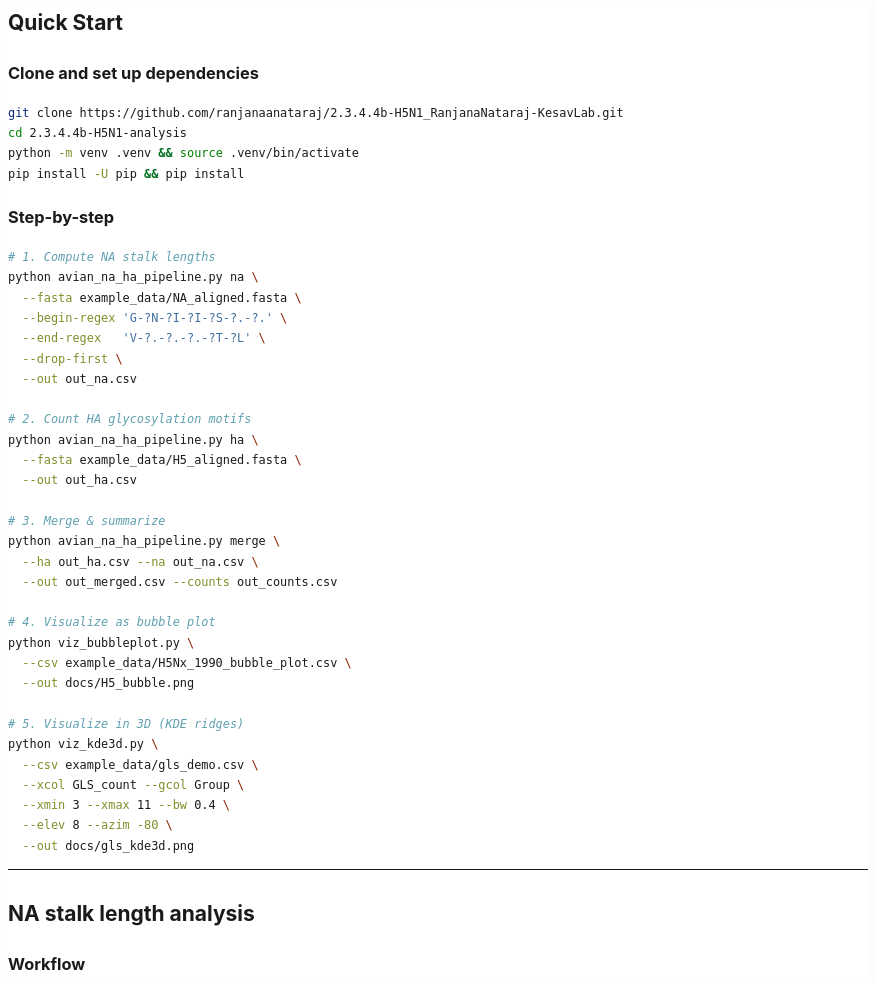 ## Quick Start

### Clone and set up dependencies

```bash
git clone https://github.com/ranjanaanataraj/2.3.4.4b-H5N1_RanjanaNataraj-KesavLab.git
cd 2.3.4.4b-H5N1-analysis
python -m venv .venv && source .venv/bin/activate
pip install -U pip && pip install 
```


### Step-by-step
```bash
# 1. Compute NA stalk lengths
python avian_na_ha_pipeline.py na \
  --fasta example_data/NA_aligned.fasta \
  --begin-regex 'G-?N-?I-?I-?S-?.-?.' \
  --end-regex   'V-?.-?.-?.-?T-?L' \
  --drop-first \
  --out out_na.csv

# 2. Count HA glycosylation motifs
python avian_na_ha_pipeline.py ha \
  --fasta example_data/H5_aligned.fasta \
  --out out_ha.csv

# 3. Merge & summarize
python avian_na_ha_pipeline.py merge \
  --ha out_ha.csv --na out_na.csv \
  --out out_merged.csv --counts out_counts.csv

# 4. Visualize as bubble plot
python viz_bubbleplot.py \
  --csv example_data/H5Nx_1990_bubble_plot.csv \
  --out docs/H5_bubble.png

# 5. Visualize in 3D (KDE ridges)
python viz_kde3d.py \
  --csv example_data/gls_demo.csv \
  --xcol GLS_count --gcol Group \
  --xmin 3 --xmax 11 --bw 0.4 \
  --elev 8 --azim -80 \
  --out docs/gls_kde3d.png
```
---
## NA stalk length analysis

### Workflow
